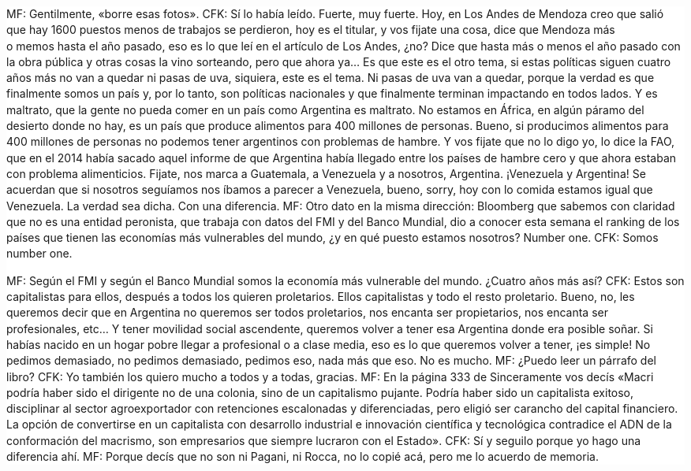 MF: Gentilmente, «borre esas fotos».
CFK: Sí lo había leído. Fuerte, muy fuerte. Hoy, en Los Andes de Mendoza creo que salió que hay 1600 puestos menos de trabajos se perdieron, hoy es el titular, y vos fijate una cosa, dice que Mendoza más o memos hasta el año pasado, eso es lo que leí en el artículo de Los Andes, ¿no? Dice que hasta más o menos el año pasado con la obra pública y otras cosas la vino sorteando, pero que ahora ya… Es que este es el otro tema, si estas políticas siguen cuatro años más no van a quedar ni pasas de uva, siquiera, este es el tema. Ni pasas de uva van a quedar, porque la verdad es que finalmente somos un país y, por lo tanto, son políticas nacionales y que finalmente terminan impactando en todos lados. Y es maltrato, que la gente no pueda comer en un país como Argentina es maltrato. No estamos en África, en algún páramo del desierto donde no hay, es un país que produce alimentos para 400 millones de personas. Bueno, si producimos alimentos para 400 millones de personas no podemos tener argentinos con problemas de hambre. Y vos fijate que no lo digo yo, lo dice la FAO, que en el 2014 había sacado aquel informe de que Argentina había llegado entre los países de hambre cero y que ahora estaban con problema alimenticios. Fijate, nos marca a Guatemala, a Venezuela y a nosotros, Argentina. ¡Venezuela y Argentina! Se acuerdan que si nosotros seguíamos nos íbamos a parecer a Venezuela, bueno, sorry, hoy con lo comida estamos igual que Venezuela. La verdad sea dicha. Con una diferencia.
MF: Otro dato en la misma dirección: Bloomberg que sabemos con claridad que no es una entidad peronista, que trabaja con datos del FMI y del Banco Mundial, dio a conocer esta semana el ranking de los países que tienen las economías más vulnerables del mundo, ¿y en qué puesto estamos nosotros? Number one.
CFK: Somos number one.

MF: Según el FMI y según el Banco Mundial somos la economía más vulnerable del mundo. ¿Cuatro años más así?
CFK: Estos son capitalistas para ellos, después a todos los quieren proletarios. Ellos capitalistas y todo el resto proletario. Bueno, no, les queremos decir que en Argentina no queremos ser todos proletarios, nos encanta ser propietarios, nos encanta ser profesionales, etc… Y tener movilidad social ascendente, queremos volver a tener esa Argentina donde era posible soñar. Si habías nacido en un hogar pobre llegar a profesional o a clase media, eso es lo que queremos volver a tener, ¡es simple! No pedimos demasiado, no pedimos demasiado, pedimos eso, nada más que eso. No es mucho.
MF: ¿Puedo leer un párrafo del libro?
CFK: Yo también los quiero mucho a todos y a todas, gracias.
MF: En la página 333 de Sinceramente vos decís «Macri podría haber sido el dirigente no de una colonia, sino de un capitalismo pujante. Podría haber sido un capitalista exitoso, disciplinar al sector agroexportador con retenciones escalonadas y diferenciadas, pero eligió ser carancho del capital financiero. La opción de convertirse en un capitalista con desarrollo industrial e innovación científica y tecnológica contradice el ADN de la conformación del macrismo, son empresarios que siempre lucraron con el Estado».
CFK: Sí y seguilo porque yo hago una diferencia ahí.
MF: Porque decís que no son ni Pagani, ni Rocca, no lo copié acá, pero me lo acuerdo de memoria.